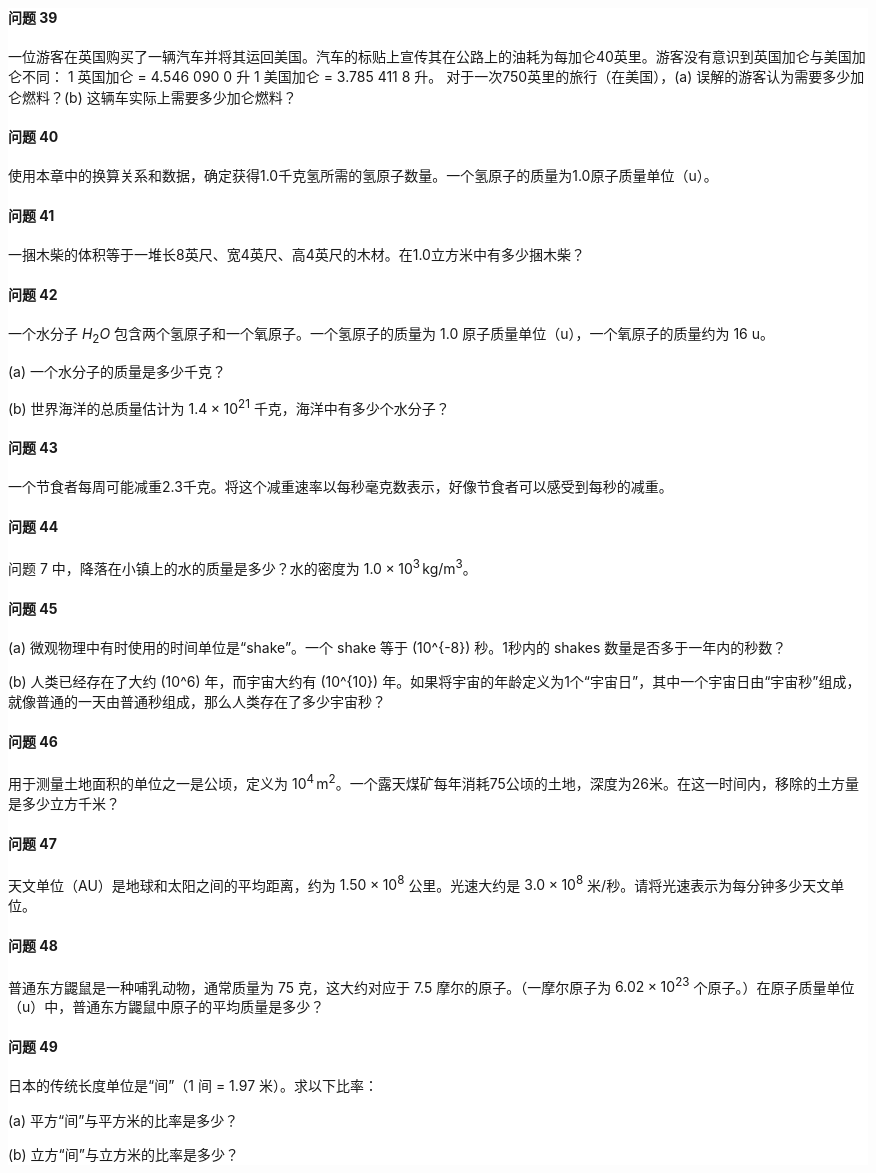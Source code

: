 #### 问题 39

一位游客在英国购买了一辆汽车并将其运回美国。汽车的标贴上宣传其在公路上的油耗为每加仑40英里。游客没有意识到英国加仑与美国加仑不同：
1 英国加仑 = 4.546 090 0 升
1 美国加仑 = 3.785 411 8 升。
对于一次750英里的旅行（在美国），(a) 误解的游客认为需要多少加仑燃料？(b) 这辆车实际上需要多少加仑燃料？

#### 问题 40

使用本章中的换算关系和数据，确定获得1.0千克氢所需的氢原子数量。一个氢原子的质量为1.0原子质量单位（u）。

#### 问题 41

一捆木柴的体积等于一堆长8英尺、宽4英尺、高4英尺的木材。在1.0立方米中有多少捆木柴？

#### 问题 42

一个水分子 $H_2O$ 包含两个氢原子和一个氧原子。一个氢原子的质量为 1.0 原子质量单位（u），一个氧原子的质量约为 16 u。

(a) 一个水分子的质量是多少千克？

(b) 世界海洋的总质量估计为 $1.4 \times 10^{21}$ 千克，海洋中有多少个水分子？

#### 问题 43

一个节食者每周可能减重2.3千克。将这个减重速率以每秒毫克数表示，好像节食者可以感受到每秒的减重。

#### 问题 44

问题 7 中，降落在小镇上的水的质量是多少？水的密度为 $1.0 \times 10^3 \, \text{kg/m}^3$。

#### 问题 45

(a) 微观物理中有时使用的时间单位是“shake”。一个 shake 等于 \(10^{-8}\) 秒。1秒内的 shakes 数量是否多于一年内的秒数？

(b) 人类已经存在了大约 \(10^6\) 年，而宇宙大约有 \(10^{10}\) 年。如果将宇宙的年龄定义为1个“宇宙日”，其中一个宇宙日由“宇宙秒”组成，就像普通的一天由普通秒组成，那么人类存在了多少宇宙秒？

#### 问题 46

用于测量土地面积的单位之一是公顷，定义为 $10^4 \, \text{m}^2$。一个露天煤矿每年消耗75公顷的土地，深度为26米。在这一时间内，移除的土方量是多少立方千米？

#### 问题 47

天文单位（AU）是地球和太阳之间的平均距离，约为 $1.50 \times 10^8$ 公里。光速大约是 $3.0 \times 10^8$ 米/秒。请将光速表示为每分钟多少天文单位。

#### 问题 48

普通东方鼹鼠是一种哺乳动物，通常质量为 75 克，这大约对应于 7.5 摩尔的原子。（一摩尔原子为 $6.02 \times 10^{23}$ 个原子。）在原子质量单位（u）中，普通东方鼹鼠中原子的平均质量是多少？

#### 问题 49

日本的传统长度单位是“间”（1 间 = 1.97 米）。求以下比率：

(a) 平方“间”与平方米的比率是多少？

(b) 立方“间”与立方米的比率是多少？
